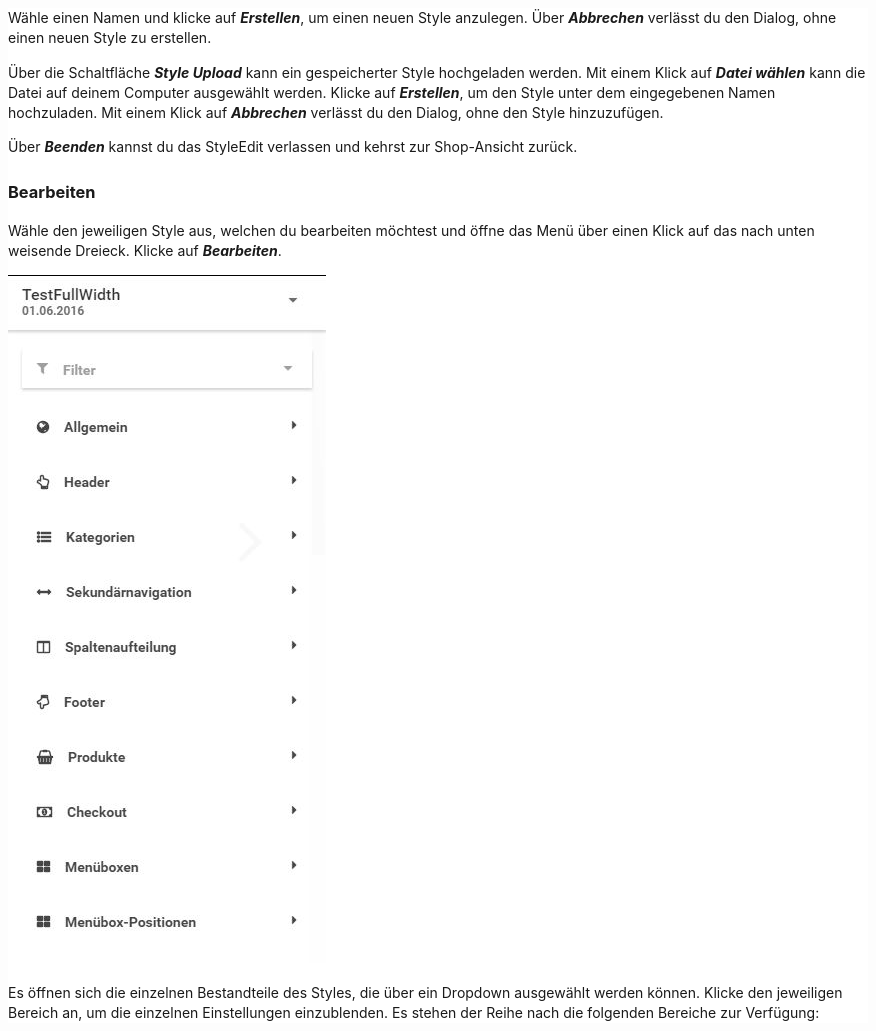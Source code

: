 Wähle einen Namen und klicke auf _**Erstellen**_, um einen neuen Style anzulegen. Über _**Abbrechen**_ verlässt du den Dialog, ohne einen neuen Style zu erstellen.

Über die Schaltfläche _**Style Upload**_ kann ein gespeicherter Style hochgeladen werden. Mit einem Klick auf _**Datei wählen**_ kann die Datei auf deinem Computer ausgewählt werden. Klicke auf _**Erstellen**_, um den Style unter dem eingegebenen Namen hochzuladen. Mit einem Klick auf _**Abbrechen**_ verlässt du den Dialog, ohne den Style hinzuzufügen.

Über _**Beenden**_ kannst du das StyleEdit verlassen und kehrst zur Shop-Ansicht zurück.

### Bearbeiten

Wähle den jeweiligen Style aus, welchen du bearbeiten möchtest und öffne das Menü über einen Klick auf das nach unten weisende Dreieck. Klicke auf _**Bearbeiten**_.

![](../../Bilder/Abb136_BearbeitenEinesStyles.jpg "Bearbeiten eines Styles")

Es öffnen sich die einzelnen Bestandteile des Styles, die über ein Dropdown ausgewählt werden können. Klicke den jeweiligen Bereich an, um die einzelnen Einstellungen einzublenden. Es stehen der Reihe nach die folgenden Bereiche zur Verfügung:
